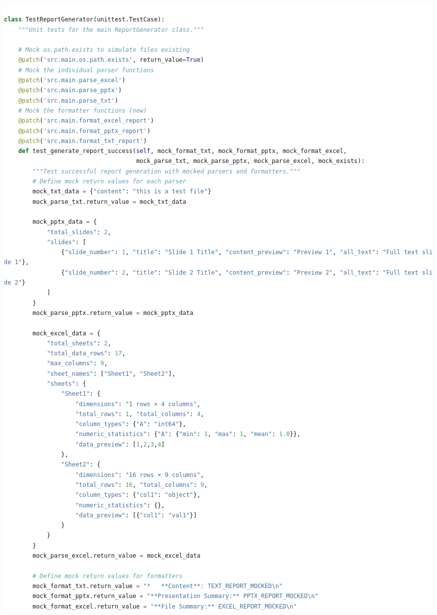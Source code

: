 ```python

class TestReportGenerator(unittest.TestCase):
    """Unit tests for the main ReportGenerator class."""

    # Mock os.path.exists to simulate files existing
    @patch('src.main.os.path.exists', return_value=True)
    # Mock the individual parser functions
    @patch('src.main.parse_excel')
    @patch('src.main.parse_pptx')
    @patch('src.main.parse_txt')
    # Mock the formatter functions (new)
    @patch('src.main.format_excel_report')
    @patch('src.main.format_pptx_report')
    @patch('src.main.format_txt_report')
    def test_generate_report_success(self, mock_format_txt, mock_format_pptx, mock_format_excel,
                                     mock_parse_txt, mock_parse_pptx, mock_parse_excel, mock_exists):
        """Test successful report generation with mocked parsers and formatters."""
        # Define mock return values for each parser
        mock_txt_data = {"content": "this is a test file"}
        mock_parse_txt.return_value = mock_txt_data

        mock_pptx_data = {
            "total_slides": 2,
            "slides": [
                {"slide_number": 1, "title": "Slide 1 Title", "content_preview": "Preview 1", "all_text": "Full text slide 1"},
                {"slide_number": 2, "title": "Slide 2 Title", "content_preview": "Preview 2", "all_text": "Full text slide 2"}
            ]
        }
        mock_parse_pptx.return_value = mock_pptx_data

        mock_excel_data = {
            "total_sheets": 2,
            "total_data_rows": 17,
            "max_columns": 9,
            "sheet_names": ["Sheet1", "Sheet2"],
            "sheets": {
                "Sheet1": {
                    "dimensions": "1 rows × 4 columns",
                    "total_rows": 1, "total_columns": 4,
                    "column_types": {"A": "int64"},
                    "numeric_statistics": {"A": {"min": 1, "max": 1, "mean": 1.0}},
                    "data_preview": [1,2,3,4]
                },
                "Sheet2": {
                    "dimensions": "16 rows × 9 columns",
                    "total_rows": 16, "total_columns": 9,
                    "column_types": {"col1": "object"},
                    "numeric_statistics": {},
                    "data_preview": [{"col1": "val1"}]
                }
            }
        }
        mock_parse_excel.return_value = mock_excel_data
        
        # Define mock return values for formatters
        mock_format_txt.return_value = "*   **Content**: TEXT_REPORT_MOCKED\n"
        mock_format_pptx.return_value = "**Presentation Summary:** PPTX_REPORT_MOCKED\n"
        mock_format_excel.return_value = "**File Summary:** EXCEL_REPORT_MOCKED\n"


```